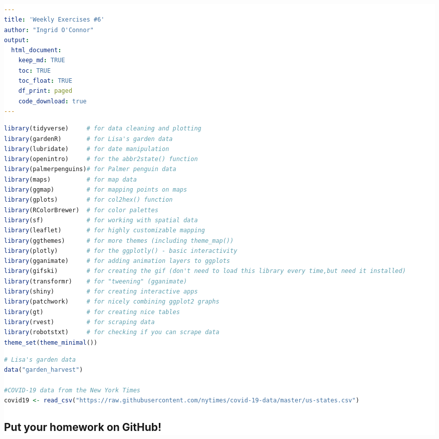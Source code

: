 ```yaml
---
title: 'Weekly Exercises #6'
author: "Ingrid O'Connor"
output: 
  html_document:
    keep_md: TRUE
    toc: TRUE
    toc_float: TRUE
    df_print: paged
    code_download: true
---
```






```r
library(tidyverse)     # for data cleaning and plotting
library(gardenR)       # for Lisa's garden data
library(lubridate)     # for date manipulation
library(openintro)     # for the abbr2state() function
library(palmerpenguins)# for Palmer penguin data
library(maps)          # for map data
library(ggmap)         # for mapping points on maps
library(gplots)        # for col2hex() function
library(RColorBrewer)  # for color palettes
library(sf)            # for working with spatial data
library(leaflet)       # for highly customizable mapping
library(ggthemes)      # for more themes (including theme_map())
library(plotly)        # for the ggplotly() - basic interactivity
library(gganimate)     # for adding animation layers to ggplots
library(gifski)        # for creating the gif (don't need to load this library every time,but need it installed)
library(transformr)    # for "tweening" (gganimate)
library(shiny)         # for creating interactive apps
library(patchwork)     # for nicely combining ggplot2 graphs  
library(gt)            # for creating nice tables
library(rvest)         # for scraping data
library(robotstxt)     # for checking if you can scrape data
theme_set(theme_minimal())
```


```r
# Lisa's garden data
data("garden_harvest")

#COVID-19 data from the New York Times
covid19 <- read_csv("https://raw.githubusercontent.com/nytimes/covid-19-data/master/us-states.csv")
```

## Put your homework on GitHub!
